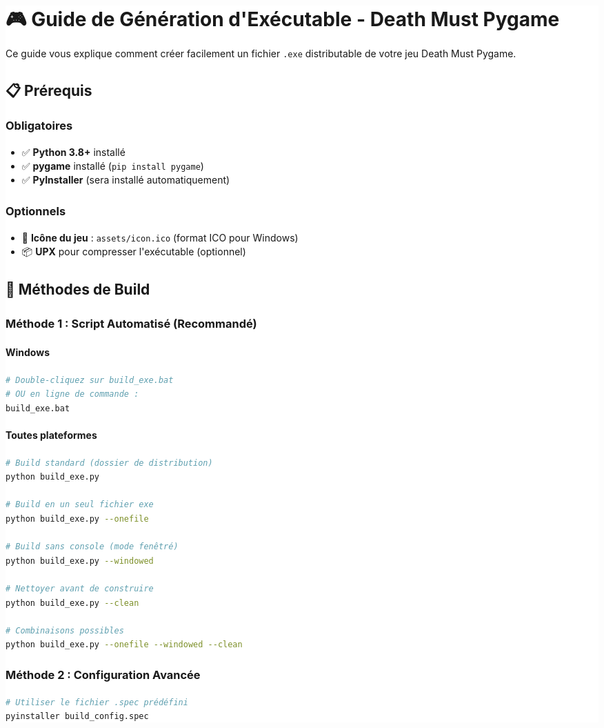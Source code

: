# 🎮 Guide de Génération d'Exécutable - Death Must Pygame

Ce guide vous explique comment créer facilement un fichier `.exe` distributable de votre jeu Death Must Pygame.

## 📋 Prérequis

### Obligatoires
- ✅ **Python 3.8+** installé
- ✅ **pygame** installé (`pip install pygame`)
- ✅ **PyInstaller** (sera installé automatiquement)

### Optionnels
- 🎨 **Icône du jeu** : `assets/icon.ico` (format ICO pour Windows)
- 📦 **UPX** pour compresser l'exécutable (optionnel)

## 🚀 Méthodes de Build

### Méthode 1 : Script Automatisé (Recommandé)

#### Windows
```bash
# Double-cliquez sur build_exe.bat
# OU en ligne de commande :
build_exe.bat
```

#### Toutes plateformes
```bash
# Build standard (dossier de distribution)
python build_exe.py

# Build en un seul fichier exe
python build_exe.py --onefile

# Build sans console (mode fenêtré)
python build_exe.py --windowed

# Nettoyer avant de construire
python build_exe.py --clean

# Combinaisons possibles
python build_exe.py --onefile --windowed --clean
```

### Méthode 2 : Configuration Avancée

```bash
# Utiliser le fichier .spec prédéfini
pyinstaller build_config.spec
```
